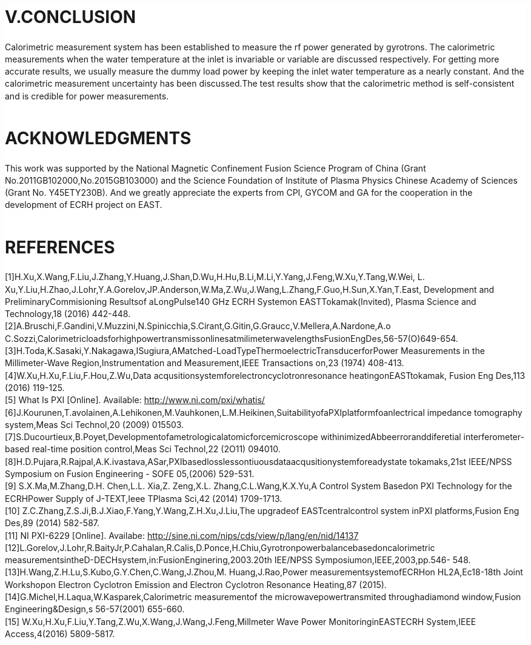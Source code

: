 # V.CONCLUSION

Calorimetric measurement system has been established to measure the rf power generated by gyrotrons. The calorimetric measurements when the water temperature at the inlet is invariable or variable are discussed respectively. For getting more accurate results, we usually measure the dummy load power by keeping the inlet water temperature as a nearly constant. And the calorimetric measurement uncertainty has been discussed.The test results show that the calorimetric method is self-consistent and is credible for power measurements.

# ACKNOWLEDGMENTS

This work was supported by the National Magnetic Confinement Fusion Science Program of China (Grant No.2011GB102000,No.2015GB103000) and the Science Foundation of Institute of Plasma Physics Chinese Academy of Sciences (Grant No. Y45ETY230B). And we greatly appreciate the experts from CPI, GYCOM and GA for the cooperation in the development of ECRH project on EAST.

# REFERENCES

[1]H.Xu,X.Wang,F.Liu,J.Zhang,Y.Huang,J.Shan,D.Wu,H.Hu,B.Li,M.Li,Y.Yang,J.Feng,W.Xu,Y.Tang,W.Wei, L. Xu,Y.Liu,H.Zhao,J.Lohr,Y.A.Gorelov,JP.Anderson,W.Ma,Z.Wu,J.Wang,L.Zhang,F.Guo,H.Sun,X.Yan,T.East, Development and PreliminaryCommisioning Resultsof aLongPulse140 GHz ECRH Systemon EASTTokamak(Invited), Plasma Science and Technology,18 (2016) 442-448.   
[2]A.Bruschi,F.Gandini,V.Muzzini,N.Spinicchia,S.Cirant,G.Gitin,G.Graucc,V.Mellera,A.Nardone,A.o C.Sozzi,CalorimetricloadsforhighpowertransmissonlinesatmilimeterwavelengthsFusionEngDes,56-57(O)649-654. [3]H.Toda,K.Sasaki,Y.Nakagawa,ISugiura,AMatched-LoadTypeThermoelectricTransducerforPower Measurements in the Millimeter-Wave Region,Instrumentation and Measurement,IEEE Transactions on,23 (1974) 408-413.   
[4]W.Xu,H.Xu,F.Liu,F.Hou,Z.Wu,Data acqusitionsystemforelectroncyclotronresonance heatingonEASTtokamak, Fusion Eng Des,113 (2016) 119-125.   
[5] What Is PXI [Online]. Available: http://www.ni.com/pxi/whatis/   
[6]J.Kourunen,T.avolainen,A.Lehikonen,M.Vauhkonen,L.M.Heikinen,SuitabilityofaPXIplatformfoanlectrical impedance tomography system,Meas Sci Technol,20 (2009) 015503.   
[7]S.Ducourtieux,B.Poyet,Developmentofametrologicalatomicforcemicroscope withinimizedAbbeerroranddiferetial interferometer-based real-time position control,Meas Sci Technol,22 (2O11) 094010.   
[8]H.D.Pujara,R.Rajpal,A.K.ivastava,ASar,PXIbasedlosslessontiuousdataacqusitionystemforeadystate tokamaks,21st IEEE/NPSS Symposium on Fusion Engineering - SOFE 05,(2006) 529-531.   
[9] S.X.Ma,M.Zhang,D.H. Chen,L.L. Xia,Z. Zeng,X.L. Zhang,C.L.Wang,K.X.Yu,A Control System Basedon PXI Technology for the ECRHPower Supply of J-TEXT,Ieee TPlasma Sci,42 (2014) 1709-1713.   
[10] Z.C.Zhang,Z.S.Ji,B.J.Xiao,F.Yang,Y.Wang,Z.H.Xu,J.Liu,The upgradeof EASTcentralcontrol system inPXI platforms,Fusion Eng Des,89 (2014) 582-587.   
[11] NI PXI-6229 [Online]. Availabe: http://sine.ni.com/nips/cds/view/p/lang/en/nid/14137   
[12]L.Gorelov,J.Lohr,R.BaityJr,P.Cahalan,R.Calis,D.Ponce,H.Chiu,Gyrotronpowerbalancebasedoncalorimetric measurementsintheD-DECHsystem,in:FusionEnginering,2003.20th IEE/NPSS Symposiumon,IEEE,2003,pp.546- 548.   
[13]H.Wang,Z.H.Lu,S.Kubo,G.Y.Chen,C.Wang,J.Zhou,M. Huang,J.Rao,Power measurementsystemofECRHon HL2A,Ec18-18th Joint Workshopon Electron Cyclotron Emission and Electron Cyclotron Resonance Heating,87 (2015). [14]G.Michel,H.Laqua,W.Kasparek,Calorimetric measurementof the microwavepowertransmited throughadiamond window,Fusion Engineering&Design,s 56-57(2001) 655-660.   
[15] W.Xu,H.Xu,F.Liu,Y.Tang,Z.Wu,X.Wang,J.Wang,J.Feng,Millmeter Wave Power MonitoringinEASTECRH System,IEEE Access,4(2016) 5809-5817.
